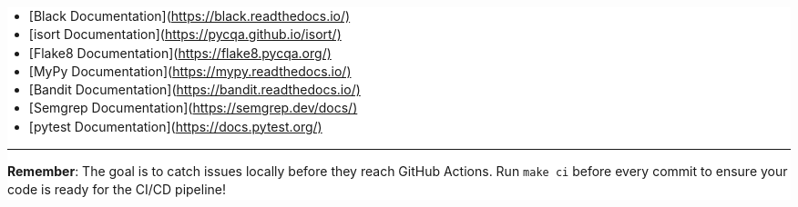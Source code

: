 - [Black Documentation](<https://black.readthedocs.io/)>
- [isort Documentation](<https://pycqa.github.io/isort/)>
- [Flake8 Documentation](<https://flake8.pycqa.org/)>
- [MyPy Documentation](<https://mypy.readthedocs.io/)>
- [Bandit Documentation](<https://bandit.readthedocs.io/)>
- [Semgrep Documentation](<https://semgrep.dev/docs/)>
- [pytest Documentation](<https://docs.pytest.org/)>

---

**Remember**: The goal is to catch issues locally before they reach GitHub
Actions. Run `make ci` before every commit to ensure your code is ready for the
CI/CD pipeline!

